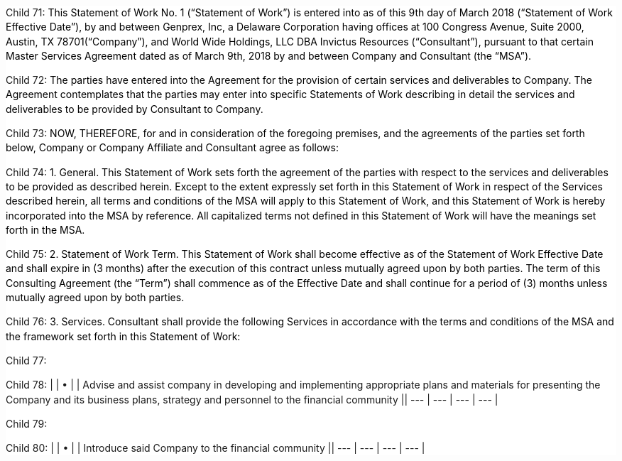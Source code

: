 
Child 71:
<span style="color:#000000">This Statement of Work No. 1 (“Statement of Work”) is entered into as of this 9th day of March 2018 (“Statement of Work Effective Date”), by and between </span><span style="color:#000000">Genprex</span><span style="color:#000000">, Inc, a Delaware Corporation having offices at 100 Congress Avenue, Suite 2000, Austin, TX 78701(“Company”), and World Wide Holdings, LLC DBA Invictus Resources (“Consultant”), pursuant to that certain Master Services Agreement dated as of March 9th, 2018 by and between Company and Consultant (the “MSA”).</span>


Child 72:
<span style="color:#000000">The parties have entered into the Agreement for the provision of certain services and deliverables to Company. The Agreement contemplates that the parties may enter into specific Statements of Work describing in detail the services and deliverables to be provided by Consultant to Company.</span>


Child 73:
<span style="color:#000000">NOW, THEREFORE, for and in consideration of the foregoing premises, and the agreements of the parties set forth below, Company or Company Affiliate and Consultant agree as follows:</span>


Child 74:
<span style="color:#000000">1. General. This Statement of Work sets forth the agreement of the parties with respect to the services and deliverables to be provided as described herein. Except to the extent expressly set forth in this Statement of Work in respect of the Services described herein, all terms and conditions of the MSA will apply to this Statement of Work, and this Statement of Work is hereby incorporated into the MSA by reference. All capitalized terms not defined in this Statement of Work will have the meanings set forth in the MSA.</span>


Child 75:
<span style="color:#000000">2. Statement of Work Term. This Statement of Work shall become effective as of the Statement of Work Effective Date and shall expire in (3 months) after the execution of this contract unless mutually agreed upon by both parties. The term of this Consulting Agreement (the “Term”) shall commence as of the Effective Date and shall continue for a period of (3) months unless mutually agreed upon by both parties.</span>


Child 76:
<span style="color:#000000">3. Services. Consultant shall provide the following Services in accordance with the terms and conditions of the MSA and the framework set forth in this Statement of Work:</span>


Child 77:
<span style="color:#000000"> </span>


Child 78:
|  | • |  | Advise and assist company in developing and implementing appropriate plans and materials for presenting the Company and its business plans, strategy and personnel to the financial community || --- | --- | --- | --- |


Child 79:
<span style="color:#000000"> </span>


Child 80:
|  | • |  | Introduce said Company to the financial community || --- | --- | --- | --- |

